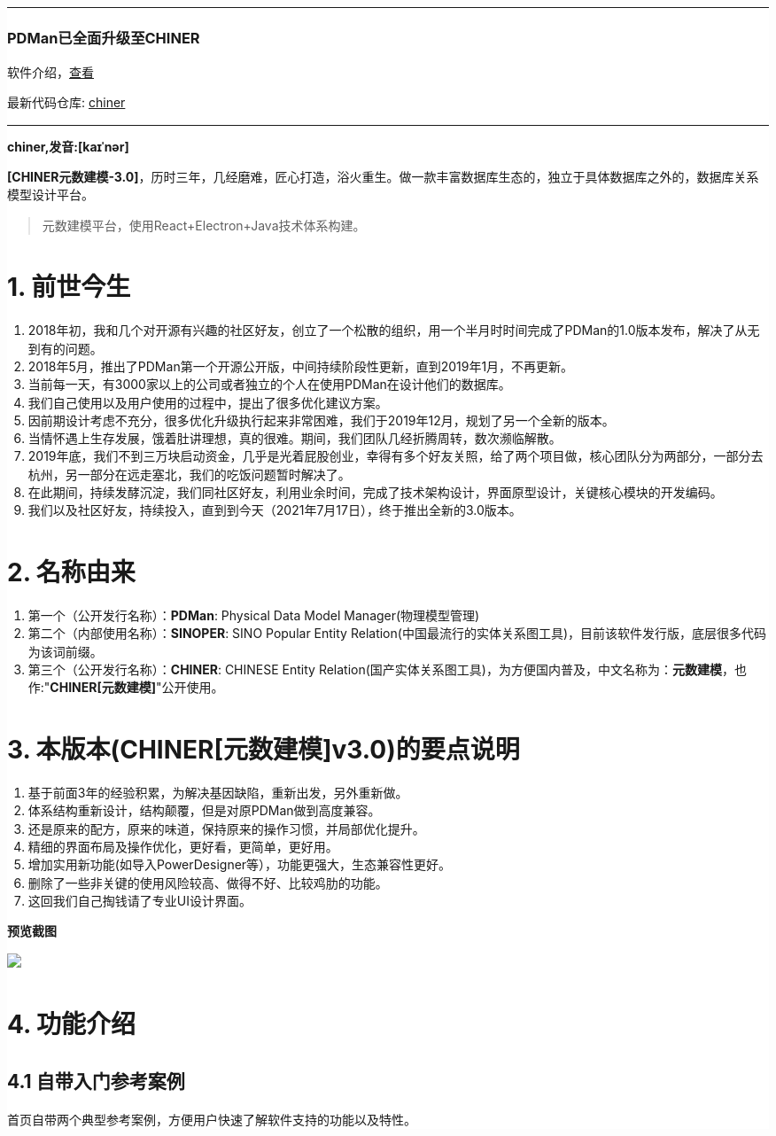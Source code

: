 -----
### PDMan已全面升级至CHINER

软件介绍，[查看](https://my.oschina.net/skymozn/blog/5134881)

最新代码仓库: [chiner](https://gitee.com/robergroup/chiner)

-----


**chiner,发音:[kaɪˈnər]**

**[CHINER元数建模-3.0]**，历时三年，几经磨难，匠心打造，浴火重生。做一款丰富数据库生态的，独立于具体数据库之外的，数据库关系模型设计平台。
> 元数建模平台，使用React+Electron+Java技术体系构建。

# 1. 前世今生
1. 2018年初，我和几个对开源有兴趣的社区好友，创立了一个松散的组织，用一个半月时时间完成了PDMan的1.0版本发布，解决了从无到有的问题。
2. 2018年5月，推出了PDMan第一个开源公开版，中间持续阶段性更新，直到2019年1月，不再更新。
3. 当前每一天，有3000家以上的公司或者独立的个人在使用PDMan在设计他们的数据库。
4. 我们自己使用以及用户使用的过程中，提出了很多优化建议方案。
5. 因前期设计考虑不充分，很多优化升级执行起来非常困难，我们于2019年12月，规划了另一个全新的版本。
6. 当情怀遇上生存发展，饿着肚讲理想，真的很难。期间，我们团队几经折腾周转，数次濒临解散。
7. 2019年底，我们不到三万块启动资金，几乎是光着屁股创业，幸得有多个好友关照，给了两个项目做，核心团队分为两部分，一部分去杭州，另一部分在远走塞北，我们的吃饭问题暂时解决了。
8. 在此期间，持续发酵沉淀，我们同社区好友，利用业余时间，完成了技术架构设计，界面原型设计，关键核心模块的开发编码。
9. 我们以及社区好友，持续投入，直到到今天（2021年7月17日），终于推出全新的3.0版本。

# 2. 名称由来
1. 第一个（公开发行名称）：**PDMan**: Physical Data Model Manager(物理模型管理)
2. 第二个（内部使用名称）：**SINOPER**: SINO Popular Entity Relation(中国最流行的实体关系图工具)，目前该软件发行版，底层很多代码为该词前缀。
3. 第三个（公开发行名称）：**CHINER**: CHINESE Entity Relation(国产实体关系图工具)，为方便国内普及，中文名称为：**元数建模**，也作:"**CHINER[元数建模]**"公开使用。

# 3. 本版本(CHINER[元数建模]v3.0)的要点说明
1. 基于前面3年的经验积累，为解决基因缺陷，重新出发，另外重新做。
2. 体系结构重新设计，结构颠覆，但是对原PDMan做到高度兼容。
3. 还是原来的配方，原来的味道，保持原来的操作习惯，并局部优化提升。
4. 精细的界面布局及操作优化，更好看，更简单，更好用。
5. 增加实用新功能(如导入PowerDesigner等），功能更强大，生态兼容性更好。
6. 删除了一些非关键的使用风险较高、做得不好、比较鸡肋的功能。
7. 这回我们自己掏钱请了专业UI设计界面。

**预览截图**

![](https://oscimg.oschina.net/oscnet/up-bc56b79e974c8b78be260828f5a49553b89.png)

# 4. 功能介绍
## 4.1 自带入门参考案例
首页自带两个典型参考案例，方便用户快速了解软件支持的功能以及特性。

